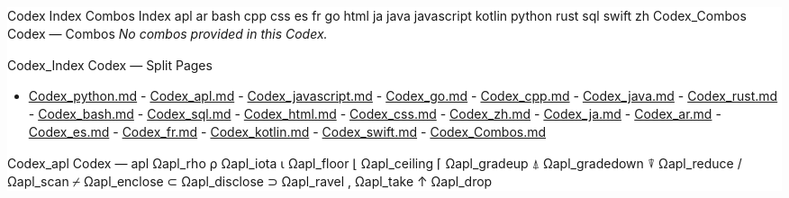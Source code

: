 Codex Index
Combos
Index
apl
ar
bash
cpp
css
es
fr
go
html
ja
java
javascript
kotlin
python
rust
sql
swift
zh
Codex_Combos
Codex — Combos
_No combos provided in this Codex._

Codex_Index
Codex — Split Pages
- [Codex_python.md](/mnt/data/Codex_python.md) - [Codex_apl.md](/mnt/data/Codex_apl.md) - [Codex_javascript.md](/mnt/data/Codex_javascript.md) - [Codex_go.md](/mnt/data/Codex_go.md) - [Codex_cpp.md](/mnt/data/Codex_cpp.md) - [Codex_java.md](/mnt/data/Codex_java.md) - [Codex_rust.md](/mnt/data/Codex_rust.md) - [Codex_bash.md](/mnt/data/Codex_bash.md) - [Codex_sql.md](/mnt/data/Codex_sql.md) - [Codex_html.md](/mnt/data/Codex_html.md) - [Codex_css.md](/mnt/data/Codex_css.md) - [Codex_zh.md](/mnt/data/Codex_zh.md) - [Codex_ja.md](/mnt/data/Codex_ja.md) - [Codex_ar.md](/mnt/data/Codex_ar.md) - [Codex_es.md](/mnt/data/Codex_es.md) - [Codex_fr.md](/mnt/data/Codex_fr.md) - [Codex_kotlin.md](/mnt/data/Codex_kotlin.md) - [Codex_swift.md](/mnt/data/Codex_swift.md) - [Codex_Combos.md](/mnt/data/Codex_Combos.md)

Codex_apl
Codex — apl
Ωapl_rho
⍴
Ωapl_iota
⍳
Ωapl_floor
⌊
Ωapl_ceiling
⌈
Ωapl_gradeup
⍋
Ωapl_gradedown
⍒
Ωapl_reduce
/
Ωapl_scan
⌿
Ωapl_enclose
⊂
Ωapl_disclose
⊃
Ωapl_ravel
,
Ωapl_take
↑
Ωapl_drop